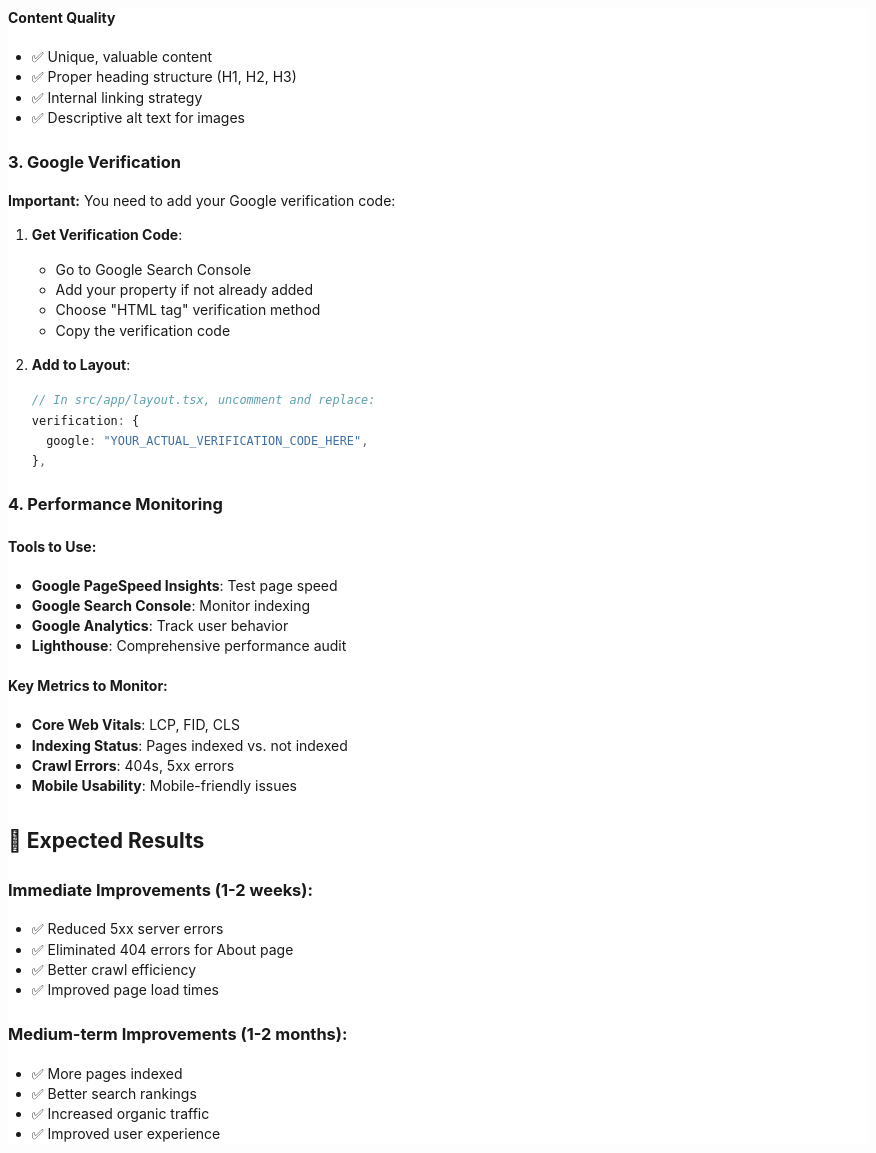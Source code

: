 #### **Content Quality**
- ✅ Unique, valuable content
- ✅ Proper heading structure (H1, H2, H3)
- ✅ Internal linking strategy
- ✅ Descriptive alt text for images

### **3. Google Verification**

**Important:** You need to add your Google verification code:

1. **Get Verification Code**:
   - Go to Google Search Console
   - Add your property if not already added
   - Choose "HTML tag" verification method
   - Copy the verification code

2. **Add to Layout**:
   ```typescript
   // In src/app/layout.tsx, uncomment and replace:
   verification: {
     google: "YOUR_ACTUAL_VERIFICATION_CODE_HERE",
   },
   ```

### **4. Performance Monitoring**

#### **Tools to Use:**
- **Google PageSpeed Insights**: Test page speed
- **Google Search Console**: Monitor indexing
- **Google Analytics**: Track user behavior
- **Lighthouse**: Comprehensive performance audit

#### **Key Metrics to Monitor:**
- **Core Web Vitals**: LCP, FID, CLS
- **Indexing Status**: Pages indexed vs. not indexed
- **Crawl Errors**: 404s, 5xx errors
- **Mobile Usability**: Mobile-friendly issues

## 🎯 **Expected Results**

### **Immediate Improvements (1-2 weeks):**
- ✅ Reduced 5xx server errors
- ✅ Eliminated 404 errors for About page
- ✅ Better crawl efficiency
- ✅ Improved page load times

### **Medium-term Improvements (1-2 months):**
- ✅ More pages indexed
- ✅ Better search rankings
- ✅ Increased organic traffic
- ✅ Improved user experience
